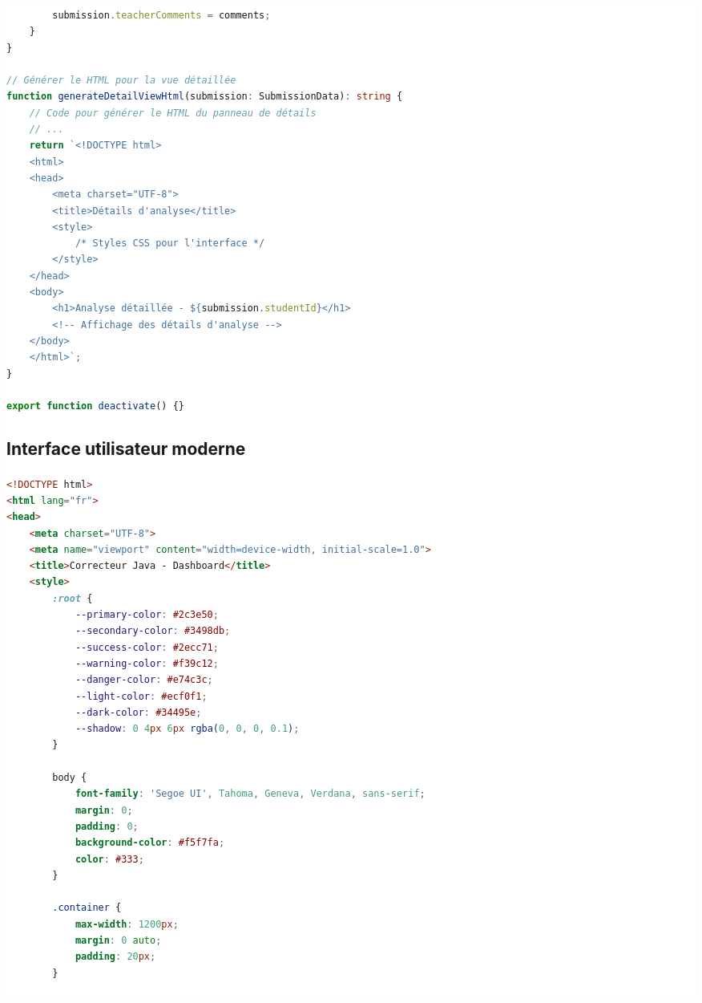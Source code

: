 ```typescript
        submission.teacherComments = comments;
    }
}

// Générer le HTML pour la vue détaillée
function generateDetailViewHtml(submission: SubmissionData): string {
    // Code pour générer le HTML du panneau de détails
    // ...
    return `<!DOCTYPE html>
    <html>
    <head>
        <meta charset="UTF-8">
        <title>Détails d'analyse</title>
        <style>
            /* Styles CSS pour l'interface */
        </style>
    </head>
    <body>
        <h1>Analyse détaillée - ${submission.studentId}</h1>
        <!-- Affichage des détails d'analyse -->
    </body>
    </html>`;
}

export function deactivate() {}

```

## Interface utilisateur moderne

```html
<!DOCTYPE html>
<html lang="fr">
<head>
    <meta charset="UTF-8">
    <meta name="viewport" content="width=device-width, initial-scale=1.0">
    <title>Correcteur Java - Dashboard</title>
    <style>
        :root {
            --primary-color: #2c3e50;
            --secondary-color: #3498db;
            --success-color: #2ecc71;
            --warning-color: #f39c12;
            --danger-color: #e74c3c;
            --light-color: #ecf0f1;
            --dark-color: #34495e;
            --shadow: 0 4px 6px rgba(0, 0, 0, 0.1);
        }
        
        body {
            font-family: 'Segoe UI', Tahoma, Geneva, Verdana, sans-serif;
            margin: 0;
            padding: 0;
            background-color: #f5f7fa;
            color: #333;
        }
        
        .container {
            max-width: 1200px;
            margin: 0 auto;
            padding: 20px;
        }
        
```